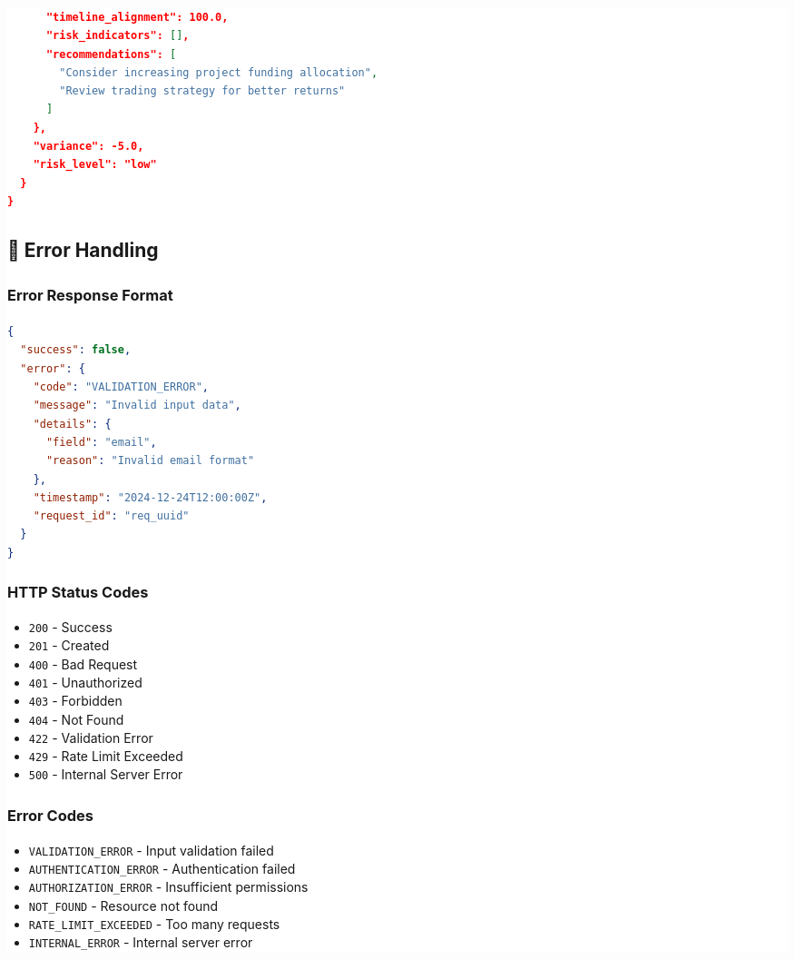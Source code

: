 ```json
      "timeline_alignment": 100.0,
      "risk_indicators": [],
      "recommendations": [
        "Consider increasing project funding allocation",
        "Review trading strategy for better returns"
      ]
    },
    "variance": -5.0,
    "risk_level": "low"
  }
}
```

## 📝 **Error Handling**

### **Error Response Format**

```json
{
  "success": false,
  "error": {
    "code": "VALIDATION_ERROR",
    "message": "Invalid input data",
    "details": {
      "field": "email",
      "reason": "Invalid email format"
    },
    "timestamp": "2024-12-24T12:00:00Z",
    "request_id": "req_uuid"
  }
}
```

### **HTTP Status Codes**

- `200` - Success
- `201` - Created
- `400` - Bad Request
- `401` - Unauthorized
- `403` - Forbidden
- `404` - Not Found
- `422` - Validation Error
- `429` - Rate Limit Exceeded
- `500` - Internal Server Error

### **Error Codes**

- `VALIDATION_ERROR` - Input validation failed
- `AUTHENTICATION_ERROR` - Authentication failed
- `AUTHORIZATION_ERROR` - Insufficient permissions
- `NOT_FOUND` - Resource not found
- `RATE_LIMIT_EXCEEDED` - Too many requests
- `INTERNAL_ERROR` - Internal server error
